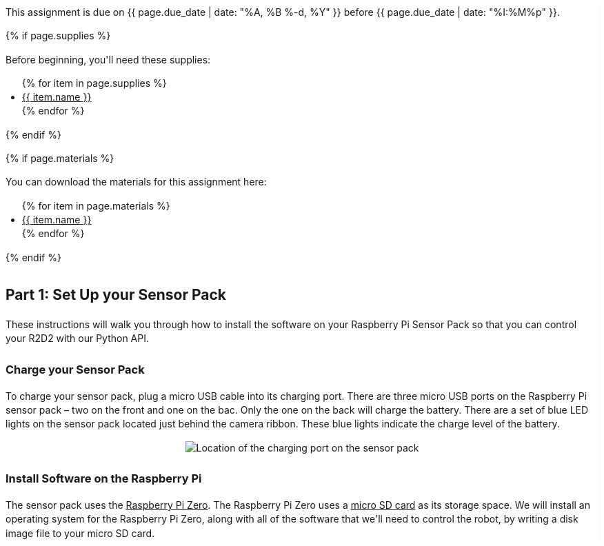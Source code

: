 

<div class="alert alert-info">
This assignment is due on {{ page.due_date | date: "%A, %B %-d, %Y" }} before {{ page.due_date | date: "%I:%M%p" }}. 
</div>

{% if page.supplies %}
<div class="alert alert-info">
Before beginning, you'll need these supplies:
<ul>
{% for item in page.supplies %}
<li><a href="{{item.url}}">{{ item.name }}</a></li>
{% endfor %}
</ul>
</div>
{% endif %}



{% if page.materials %}
<div class="alert alert-info">
You can download the materials for this assignment here:
<ul>
{% for item in page.materials %}
<li><a href="{{item.url}}">{{ item.name }}</a></li>
{% endfor %}
</ul>
</div>
{% endif %}

## Part 1: Set Up your Sensor Pack

These instructions will walk you through how to install the software on your Raspberry Pi Sensor Pack so that you can control your R2D2 with our Python API.

### Charge your Sensor Pack

To charge your sensor pack, plug a micro USB cable into its charging port.  There are three micro USB ports on the Raspberry Pi sensor pack – two on the front and one on the bac. Only the one on the back will charge the battery.   There are a set of blue LED lights on the sensor pack located just behind the camera ribbon.  These blue lights indicate the charge level of the battery. 

<center>
<img src="images/setup/raspberry-pi-charger.jpg" alt="Location of the charging port on the sensor pack" class="img-responsive" width="40%" />
</center>


### Install Software on the Raspberry Pi

The sensor pack uses the [Raspberry Pi Zero](https://en.wikipedia.org/wiki/Raspberry_Pi#Pi_Zero).  The Raspberry Pi Zero uses a [micro SD card](https://en.wikipedia.org/wiki/SD_card#Micro) as its storage space.  We will install an operating system for the Raspberry Pi Zero, along with all of the software that we'll need to control the robot, by writing a disk image file to your micro SD card. 
